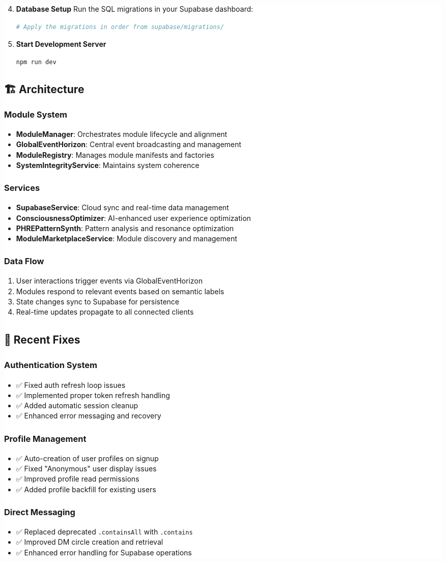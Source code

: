 4. **Database Setup**
   Run the SQL migrations in your Supabase dashboard:
   ```bash
   # Apply the migrations in order from supabase/migrations/
   ```

5. **Start Development Server**
   ```bash
   npm run dev
   ```

## 🏗️ Architecture

### Module System
- **ModuleManager**: Orchestrates module lifecycle and alignment
- **GlobalEventHorizon**: Central event broadcasting and management
- **ModuleRegistry**: Manages module manifests and factories
- **SystemIntegrityService**: Maintains system coherence

### Services
- **SupabaseService**: Cloud sync and real-time data management
- **ConsciousnessOptimizer**: AI-enhanced user experience optimization
- **PHREPatternSynth**: Pattern analysis and resonance optimization
- **ModuleMarketplaceService**: Module discovery and management

### Data Flow
1. User interactions trigger events via GlobalEventHorizon
2. Modules respond to relevant events based on semantic labels
3. State changes sync to Supabase for persistence
4. Real-time updates propagate to all connected clients

## 🔧 Recent Fixes

### Authentication System
- ✅ Fixed auth refresh loop issues
- ✅ Implemented proper token refresh handling
- ✅ Added automatic session cleanup
- ✅ Enhanced error messaging and recovery

### Profile Management
- ✅ Auto-creation of user profiles on signup
- ✅ Fixed "Anonymous" user display issues
- ✅ Improved profile read permissions
- ✅ Added profile backfill for existing users

### Direct Messaging
- ✅ Replaced deprecated `.containsAll` with `.contains`
- ✅ Improved DM circle creation and retrieval
- ✅ Enhanced error handling for Supabase operations

